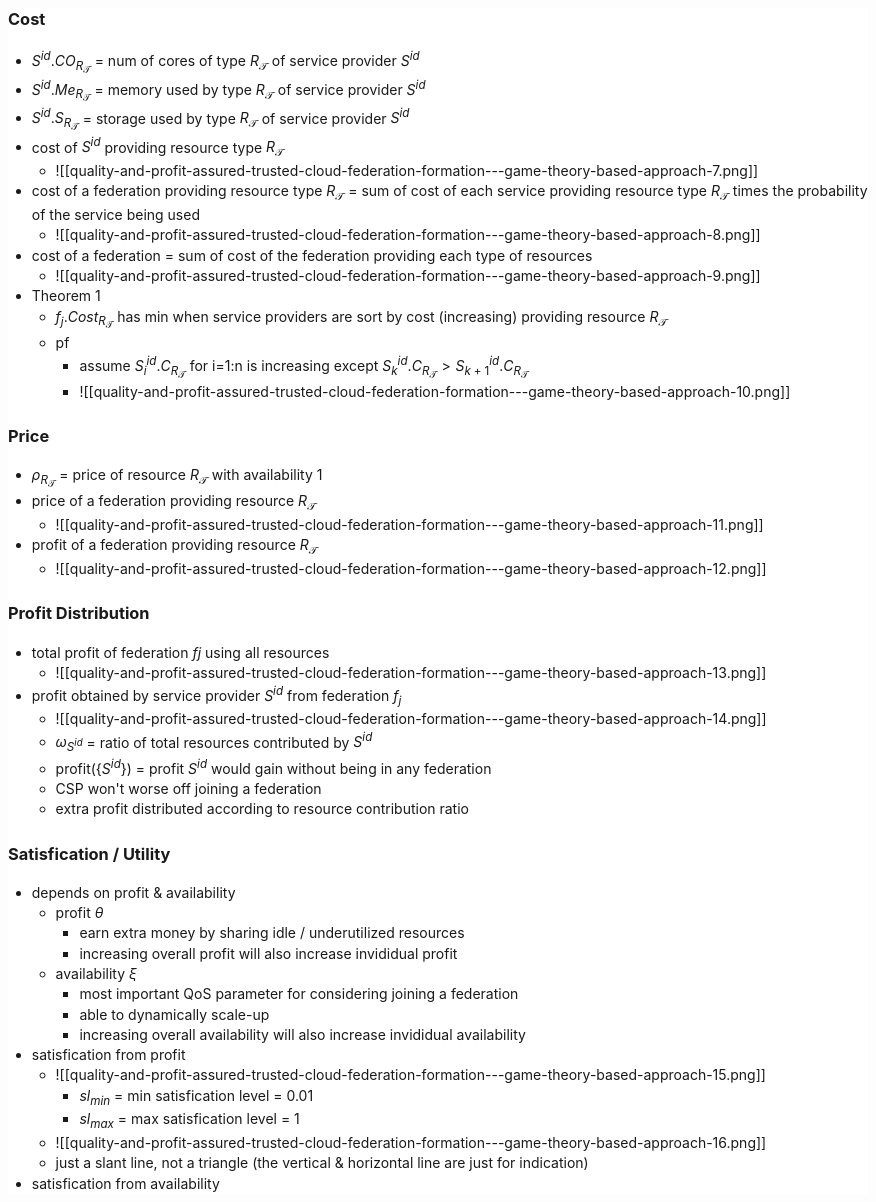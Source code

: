 ### Cost 
- $S^{id}.CO_{R_\mathscr{T}}$ = num of cores of type $R_\mathscr{T}$ of service provider $S^{id}$
- $S^{id}.Me_{R_\mathscr{T}}$ = memory used by type $R_\mathscr{T}$ of service provider $S^{id}$
- $S^{id}.S_{R_\mathscr{T}}$ = storage used by type $R_\mathscr{T}$ of service provider $S^{id}$
- cost of $S^{id}$ providing resource type $R_\mathscr{T}$ 
	- ![[quality-and-profit-assured-trusted-cloud-federation-formation---game-theory-based-approach-7.png]]
- cost of a federation providing resource type $R_\mathscr{T}$  = sum of cost of each service providing resource type $R_\mathscr{T}$ times the probability of the service being used
	- ![[quality-and-profit-assured-trusted-cloud-federation-formation---game-theory-based-approach-8.png]]
- cost of a federation = sum of cost of the federation providing each type of resources
	- ![[quality-and-profit-assured-trusted-cloud-federation-formation---game-theory-based-approach-9.png]]
- Theorem 1
	- $f_j.Cost_{R_\mathscr{T}}$ has min when service providers are sort by cost (increasing) providing resource $R_\mathscr{T}$
	- pf
		- assume $S^{id}_i.C_{R_\mathscr{T}}$ for i=1:n is increasing except $S^{id}_k.C_{R_\mathscr{T}}>S^{id}_{k+1}.C_{R_\mathscr{T}}$
		- ![[quality-and-profit-assured-trusted-cloud-federation-formation---game-theory-based-approach-10.png]]

### Price
- $\rho_{R_\mathscr{T}}$ = price of resource $R_\mathscr{T}$ with availability 1
- price of a federation providing resource $R_\mathscr{T}$
	- ![[quality-and-profit-assured-trusted-cloud-federation-formation---game-theory-based-approach-11.png]]
- profit of a federation providing resource $R_\mathscr{T}$
	- ![[quality-and-profit-assured-trusted-cloud-federation-formation---game-theory-based-approach-12.png]]

### Profit Distribution
- total profit of federation $fj$ using all resources
	- ![[quality-and-profit-assured-trusted-cloud-federation-formation---game-theory-based-approach-13.png]]
- profit obtained by service provider $S^{id}$ from federation $f_j$
	- ![[quality-and-profit-assured-trusted-cloud-federation-formation---game-theory-based-approach-14.png]]
	- $\omega_{S^{id}}$ = ratio of total resources contributed by $S^{id}$
	- profit({$S^{id}$}) = profit $S^{id}$ would gain without being in any federation
	- CSP won't worse off joining a federation
	- extra profit distributed according to resource contribution ratio

### Satisfication / Utility
- depends on profit & availability
	- profit $\theta$
		- earn extra money by sharing idle / underutilized resources
		- increasing overall profit will also increase invididual profit
	- availability $\xi$
		- most important QoS parameter for considering joining a federation
		- able to dynamically scale-up
		- increasing overall availability will also increase invididual availability
- satisfication from profit
	- ![[quality-and-profit-assured-trusted-cloud-federation-formation---game-theory-based-approach-15.png]]
		- $sl_{min}$ = min satisfication level = 0.01
		- $sl_{max}$ = max satisfication level = 1
	- ![[quality-and-profit-assured-trusted-cloud-federation-formation---game-theory-based-approach-16.png]]
	- just a slant line, not a triangle (the vertical & horizontal line are just for indication)
- satisfication from availability